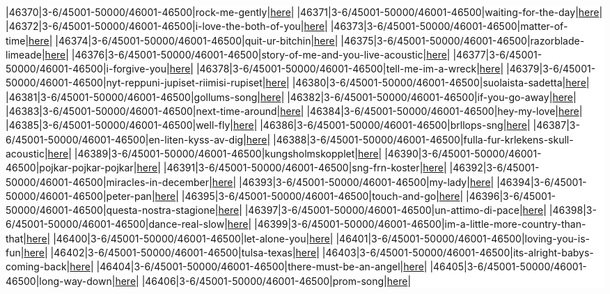 |46370|3-6/45001-50000/46001-46500|rock-me-gently|[here](https://cdn.jsdelivr.net/gh/guitarchord/c3-6/45001-50000/46001-46500/rock-me-gently.webp)|
|46371|3-6/45001-50000/46001-46500|waiting-for-the-day|[here](https://cdn.jsdelivr.net/gh/guitarchord/c3-6/45001-50000/46001-46500/waiting-for-the-day.webp)|
|46372|3-6/45001-50000/46001-46500|i-love-the-both-of-you|[here](https://cdn.jsdelivr.net/gh/guitarchord/c3-6/45001-50000/46001-46500/i-love-the-both-of-you.webp)|
|46373|3-6/45001-50000/46001-46500|matter-of-time|[here](https://cdn.jsdelivr.net/gh/guitarchord/c3-6/45001-50000/46001-46500/matter-of-time.webp)|
|46374|3-6/45001-50000/46001-46500|quit-ur-bitchin|[here](https://cdn.jsdelivr.net/gh/guitarchord/c3-6/45001-50000/46001-46500/quit-ur-bitchin.webp)|
|46375|3-6/45001-50000/46001-46500|razorblade-limeade|[here](https://cdn.jsdelivr.net/gh/guitarchord/c3-6/45001-50000/46001-46500/razorblade-limeade.webp)|
|46376|3-6/45001-50000/46001-46500|story-of-me-and-you-live-acoustic|[here](https://cdn.jsdelivr.net/gh/guitarchord/c3-6/45001-50000/46001-46500/story-of-me-and-you-live-acoustic.webp)|
|46377|3-6/45001-50000/46001-46500|i-forgive-you|[here](https://cdn.jsdelivr.net/gh/guitarchord/c3-6/45001-50000/46001-46500/i-forgive-you.webp)|
|46378|3-6/45001-50000/46001-46500|tell-me-im-a-wreck|[here](https://cdn.jsdelivr.net/gh/guitarchord/c3-6/45001-50000/46001-46500/tell-me-im-a-wreck.webp)|
|46379|3-6/45001-50000/46001-46500|nyt-reppuni-jupiset-riimisi-rupiset|[here](https://cdn.jsdelivr.net/gh/guitarchord/c3-6/45001-50000/46001-46500/nyt-reppuni-jupiset-riimisi-rupiset.webp)|
|46380|3-6/45001-50000/46001-46500|suolaista-sadetta|[here](https://cdn.jsdelivr.net/gh/guitarchord/c3-6/45001-50000/46001-46500/suolaista-sadetta.webp)|
|46381|3-6/45001-50000/46001-46500|gollums-song|[here](https://cdn.jsdelivr.net/gh/guitarchord/c3-6/45001-50000/46001-46500/gollums-song.webp)|
|46382|3-6/45001-50000/46001-46500|if-you-go-away|[here](https://cdn.jsdelivr.net/gh/guitarchord/c3-6/45001-50000/46001-46500/if-you-go-away.webp)|
|46383|3-6/45001-50000/46001-46500|next-time-around|[here](https://cdn.jsdelivr.net/gh/guitarchord/c3-6/45001-50000/46001-46500/next-time-around.webp)|
|46384|3-6/45001-50000/46001-46500|hey-my-love|[here](https://cdn.jsdelivr.net/gh/guitarchord/c3-6/45001-50000/46001-46500/hey-my-love.webp)|
|46385|3-6/45001-50000/46001-46500|well-fly|[here](https://cdn.jsdelivr.net/gh/guitarchord/c3-6/45001-50000/46001-46500/well-fly.webp)|
|46386|3-6/45001-50000/46001-46500|brllops-sng|[here](https://cdn.jsdelivr.net/gh/guitarchord/c3-6/45001-50000/46001-46500/brllops-sng.webp)|
|46387|3-6/45001-50000/46001-46500|en-liten-kyss-av-dig|[here](https://cdn.jsdelivr.net/gh/guitarchord/c3-6/45001-50000/46001-46500/en-liten-kyss-av-dig.webp)|
|46388|3-6/45001-50000/46001-46500|fulla-fur-krlekens-skull-acoustic|[here](https://cdn.jsdelivr.net/gh/guitarchord/c3-6/45001-50000/46001-46500/fulla-fur-krlekens-skull-acoustic.webp)|
|46389|3-6/45001-50000/46001-46500|kungsholmskopplet|[here](https://cdn.jsdelivr.net/gh/guitarchord/c3-6/45001-50000/46001-46500/kungsholmskopplet.webp)|
|46390|3-6/45001-50000/46001-46500|pojkar-pojkar-pojkar|[here](https://cdn.jsdelivr.net/gh/guitarchord/c3-6/45001-50000/46001-46500/pojkar-pojkar-pojkar.webp)|
|46391|3-6/45001-50000/46001-46500|sng-frn-koster|[here](https://cdn.jsdelivr.net/gh/guitarchord/c3-6/45001-50000/46001-46500/sng-frn-koster.webp)|
|46392|3-6/45001-50000/46001-46500|miracles-in-december|[here](https://cdn.jsdelivr.net/gh/guitarchord/c3-6/45001-50000/46001-46500/miracles-in-december.webp)|
|46393|3-6/45001-50000/46001-46500|my-lady|[here](https://cdn.jsdelivr.net/gh/guitarchord/c3-6/45001-50000/46001-46500/my-lady.webp)|
|46394|3-6/45001-50000/46001-46500|peter-pan|[here](https://cdn.jsdelivr.net/gh/guitarchord/c3-6/45001-50000/46001-46500/peter-pan.webp)|
|46395|3-6/45001-50000/46001-46500|touch-and-go|[here](https://cdn.jsdelivr.net/gh/guitarchord/c3-6/45001-50000/46001-46500/touch-and-go.webp)|
|46396|3-6/45001-50000/46001-46500|questa-nostra-stagione|[here](https://cdn.jsdelivr.net/gh/guitarchord/c3-6/45001-50000/46001-46500/questa-nostra-stagione.webp)|
|46397|3-6/45001-50000/46001-46500|un-attimo-di-pace|[here](https://cdn.jsdelivr.net/gh/guitarchord/c3-6/45001-50000/46001-46500/un-attimo-di-pace.webp)|
|46398|3-6/45001-50000/46001-46500|dance-real-slow|[here](https://cdn.jsdelivr.net/gh/guitarchord/c3-6/45001-50000/46001-46500/dance-real-slow.webp)|
|46399|3-6/45001-50000/46001-46500|im-a-little-more-country-than-that|[here](https://cdn.jsdelivr.net/gh/guitarchord/c3-6/45001-50000/46001-46500/im-a-little-more-country-than-that.webp)|
|46400|3-6/45001-50000/46001-46500|let-alone-you|[here](https://cdn.jsdelivr.net/gh/guitarchord/c3-6/45001-50000/46001-46500/let-alone-you.webp)|
|46401|3-6/45001-50000/46001-46500|loving-you-is-fun|[here](https://cdn.jsdelivr.net/gh/guitarchord/c3-6/45001-50000/46001-46500/loving-you-is-fun.webp)|
|46402|3-6/45001-50000/46001-46500|tulsa-texas|[here](https://cdn.jsdelivr.net/gh/guitarchord/c3-6/45001-50000/46001-46500/tulsa-texas.webp)|
|46403|3-6/45001-50000/46001-46500|its-alright-babys-coming-back|[here](https://cdn.jsdelivr.net/gh/guitarchord/c3-6/45001-50000/46001-46500/its-alright-babys-coming-back.webp)|
|46404|3-6/45001-50000/46001-46500|there-must-be-an-angel|[here](https://cdn.jsdelivr.net/gh/guitarchord/c3-6/45001-50000/46001-46500/there-must-be-an-angel.webp)|
|46405|3-6/45001-50000/46001-46500|long-way-down|[here](https://cdn.jsdelivr.net/gh/guitarchord/c3-6/45001-50000/46001-46500/long-way-down.webp)|
|46406|3-6/45001-50000/46001-46500|prom-song|[here](https://cdn.jsdelivr.net/gh/guitarchord/c3-6/45001-50000/46001-46500/prom-song.webp)|